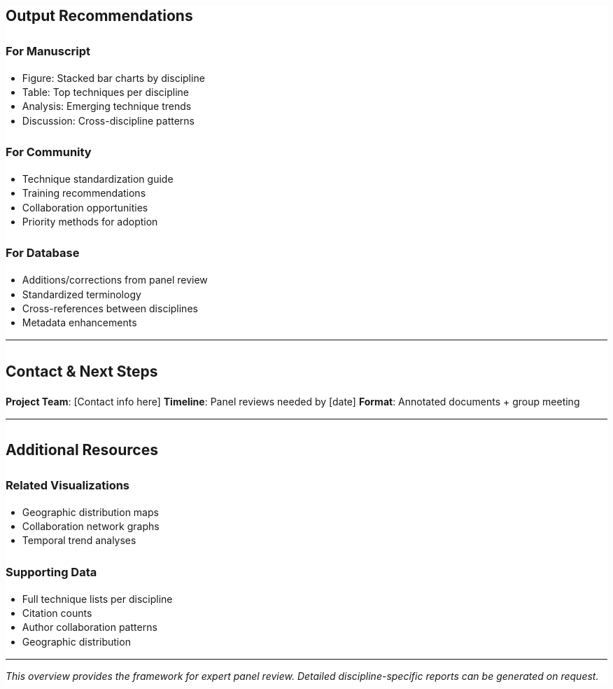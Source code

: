 
## Output Recommendations

### For Manuscript
- Figure: Stacked bar charts by discipline
- Table: Top techniques per discipline
- Analysis: Emerging technique trends
- Discussion: Cross-discipline patterns

### For Community
- Technique standardization guide
- Training recommendations
- Collaboration opportunities
- Priority methods for adoption

### For Database
- Additions/corrections from panel review
- Standardized terminology
- Cross-references between disciplines
- Metadata enhancements

---

## Contact & Next Steps

**Project Team**: [Contact info here]
**Timeline**: Panel reviews needed by [date]
**Format**: Annotated documents + group meeting

---

## Additional Resources

### Related Visualizations
- Geographic distribution maps
- Collaboration network graphs
- Temporal trend analyses

### Supporting Data
- Full technique lists per discipline
- Citation counts
- Author collaboration patterns
- Geographic distribution

---

*This overview provides the framework for expert panel review. Detailed discipline-specific reports can be generated on request.*
